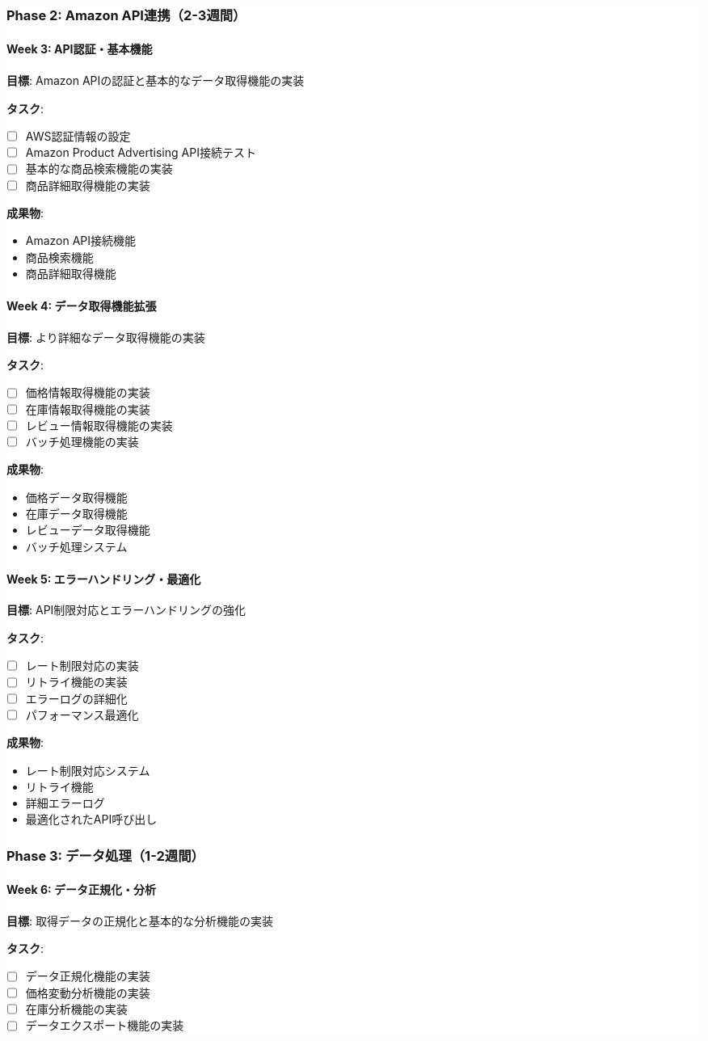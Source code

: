 ### Phase 2: Amazon API連携（2-3週間）

#### Week 3: API認証・基本機能
**目標**: Amazon APIの認証と基本的なデータ取得機能の実装

**タスク**:
- [ ] AWS認証情報の設定
- [ ] Amazon Product Advertising API接続テスト
- [ ] 基本的な商品検索機能の実装
- [ ] 商品詳細取得機能の実装

**成果物**:
- Amazon API接続機能
- 商品検索機能
- 商品詳細取得機能

#### Week 4: データ取得機能拡張
**目標**: より詳細なデータ取得機能の実装

**タスク**:
- [ ] 価格情報取得機能の実装
- [ ] 在庫情報取得機能の実装
- [ ] レビュー情報取得機能の実装
- [ ] バッチ処理機能の実装

**成果物**:
- 価格データ取得機能
- 在庫データ取得機能
- レビューデータ取得機能
- バッチ処理システム

#### Week 5: エラーハンドリング・最適化
**目標**: API制限対応とエラーハンドリングの強化

**タスク**:
- [ ] レート制限対応の実装
- [ ] リトライ機能の実装
- [ ] エラーログの詳細化
- [ ] パフォーマンス最適化

**成果物**:
- レート制限対応システム
- リトライ機能
- 詳細エラーログ
- 最適化されたAPI呼び出し

### Phase 3: データ処理（1-2週間）

#### Week 6: データ正規化・分析
**目標**: 取得データの正規化と基本的な分析機能の実装

**タスク**:
- [ ] データ正規化機能の実装
- [ ] 価格変動分析機能の実装
- [ ] 在庫分析機能の実装
- [ ] データエクスポート機能の実装
